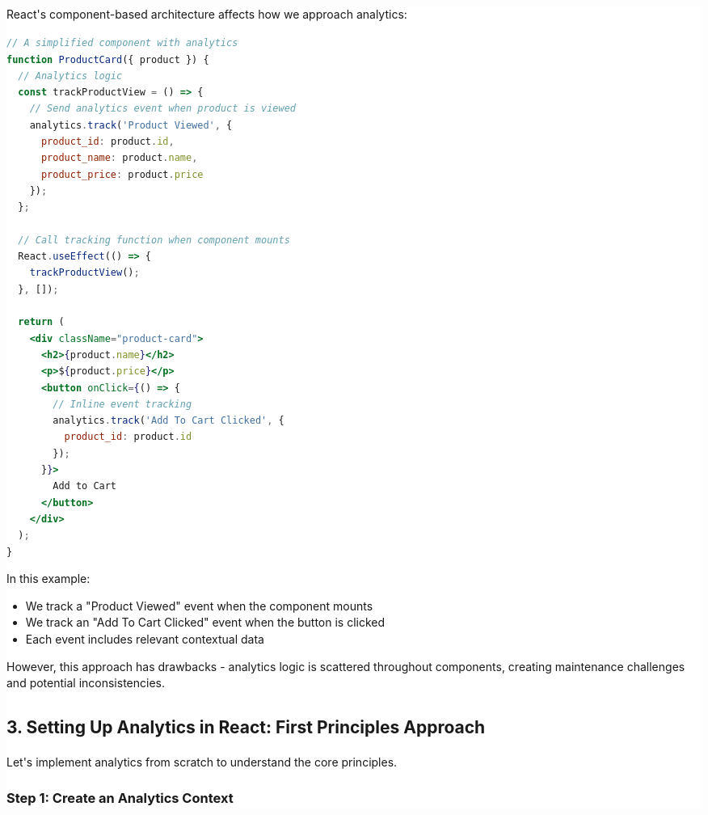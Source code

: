 React's component-based architecture affects how we approach analytics:

```jsx
// A simplified component with analytics
function ProductCard({ product }) {
  // Analytics logic
  const trackProductView = () => {
    // Send analytics event when product is viewed
    analytics.track('Product Viewed', {
      product_id: product.id,
      product_name: product.name,
      product_price: product.price
    });
  };

  // Call tracking function when component mounts
  React.useEffect(() => {
    trackProductView();
  }, []);

  return (
    <div className="product-card">
      <h2>{product.name}</h2>
      <p>${product.price}</p>
      <button onClick={() => {
        // Inline event tracking
        analytics.track('Add To Cart Clicked', {
          product_id: product.id
        });
      }}>
        Add to Cart
      </button>
    </div>
  );
}
```

In this example:

* We track a "Product Viewed" event when the component mounts
* We track an "Add To Cart Clicked" event when the button is clicked
* Each event includes relevant contextual data

However, this approach has drawbacks - analytics logic is scattered throughout components, creating maintenance challenges and potential inconsistencies.

## 3. Setting Up Analytics in React: First Principles Approach

Let's implement analytics from scratch to understand the core principles.

### Step 1: Create an Analytics Context
